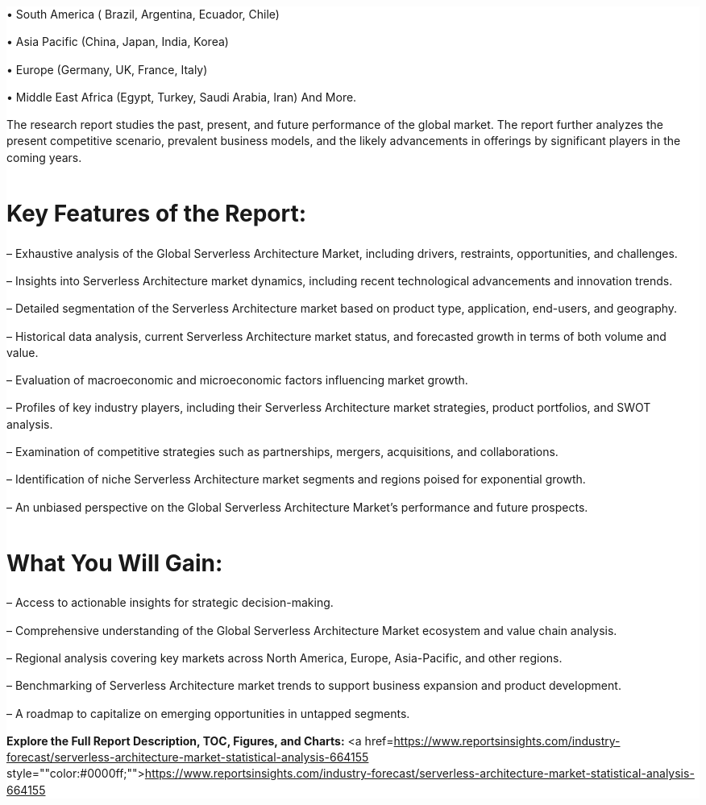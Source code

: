 • South America ( Brazil, Argentina, Ecuador, Chile)

• Asia Pacific (China, Japan, India, Korea)

• Europe (Germany, UK, France, Italy)

• Middle East Africa (Egypt, Turkey, Saudi Arabia, Iran) And More.

The research report studies the past, present, and future performance of the global market. The report further analyzes the present competitive scenario, prevalent business models, and the likely advancements in offerings by significant players in the coming years.

# <strong>Key Features of the Report:</strong>

– Exhaustive analysis of the Global Serverless Architecture Market, including drivers, restraints, opportunities, and challenges.

– Insights into Serverless Architecture market dynamics, including recent technological advancements and innovation trends.

– Detailed segmentation of the Serverless Architecture market based on product type, application, end-users, and geography.

– Historical data analysis, current Serverless Architecture market status, and forecasted growth in terms of both volume and value.

– Evaluation of macroeconomic and microeconomic factors influencing market growth.

– Profiles of key industry players, including their Serverless Architecture market strategies, product portfolios, and SWOT analysis.

– Examination of competitive strategies such as partnerships, mergers, acquisitions, and collaborations.

– Identification of niche Serverless Architecture market segments and regions poised for exponential growth.

– An unbiased perspective on the Global Serverless Architecture Market’s performance and future prospects.

# <strong>What You Will Gain:</strong>

– Access to actionable insights for strategic decision-making.

– Comprehensive understanding of the Global Serverless Architecture Market ecosystem and value chain analysis.

– Regional analysis covering key markets across North America, Europe, Asia-Pacific, and other regions.

– Benchmarking of Serverless Architecture market trends to support business expansion and product development.

– A roadmap to capitalize on emerging opportunities in untapped segments.

<strong>Explore the Full Report Description, TOC, Figures, and Charts:</strong>
<a href=https://www.reportsinsights.com/industry-forecast/serverless-architecture-market-statistical-analysis-664155 style=""color:#0000ff;"">https://www.reportsinsights.com/industry-forecast/serverless-architecture-market-statistical-analysis-664155</a>
